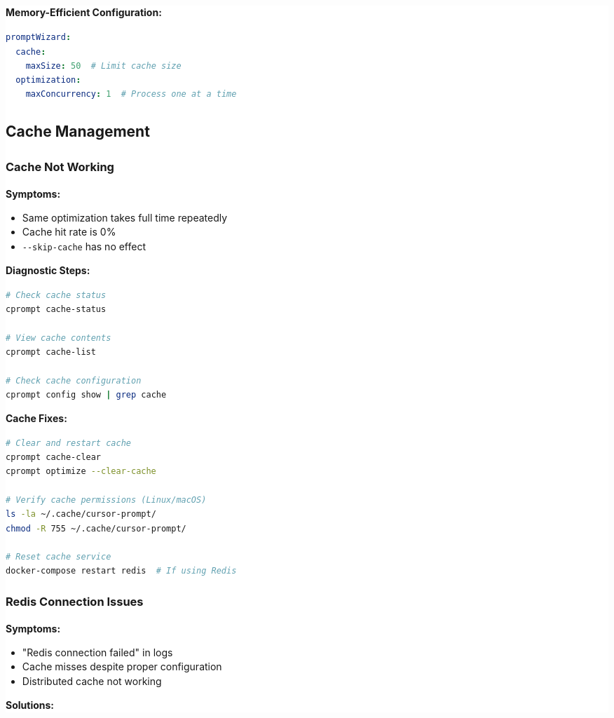 **Memory-Efficient Configuration:**

```yaml
promptWizard:
  cache:
    maxSize: 50  # Limit cache size
  optimization:
    maxConcurrency: 1  # Process one at a time
```

## Cache Management

### Cache Not Working

**Symptoms:**
- Same optimization takes full time repeatedly
- Cache hit rate is 0%
- `--skip-cache` has no effect

**Diagnostic Steps:**

```bash
# Check cache status
cprompt cache-status

# View cache contents
cprompt cache-list

# Check cache configuration
cprompt config show | grep cache
```

**Cache Fixes:**

```bash
# Clear and restart cache
cprompt cache-clear
cprompt optimize --clear-cache

# Verify cache permissions (Linux/macOS)
ls -la ~/.cache/cursor-prompt/
chmod -R 755 ~/.cache/cursor-prompt/

# Reset cache service
docker-compose restart redis  # If using Redis
```

### Redis Connection Issues

**Symptoms:**
- "Redis connection failed" in logs
- Cache misses despite proper configuration
- Distributed cache not working

**Solutions:**
